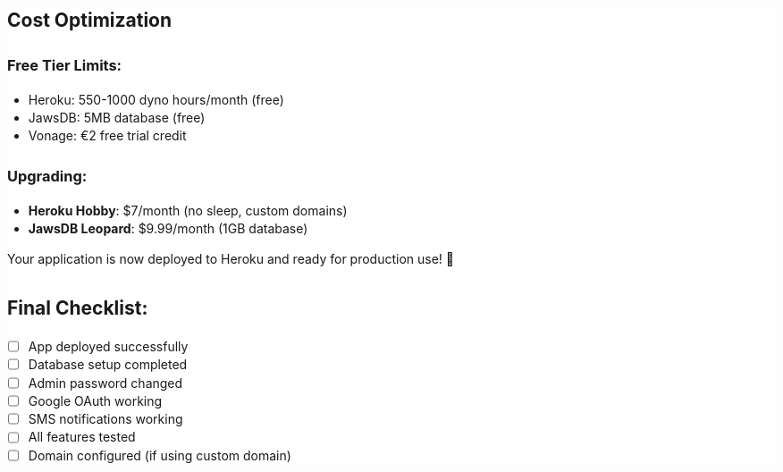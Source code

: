 ## Cost Optimization

### Free Tier Limits:
- Heroku: 550-1000 dyno hours/month (free)
- JawsDB: 5MB database (free)
- Vonage: €2 free trial credit

### Upgrading:
- **Heroku Hobby**: $7/month (no sleep, custom domains)
- **JawsDB Leopard**: $9.99/month (1GB database)

Your application is now deployed to Heroku and ready for production use! 🎉

## Final Checklist:
- [ ] App deployed successfully
- [ ] Database setup completed
- [ ] Admin password changed
- [ ] Google OAuth working
- [ ] SMS notifications working
- [ ] All features tested
- [ ] Domain configured (if using custom domain)
